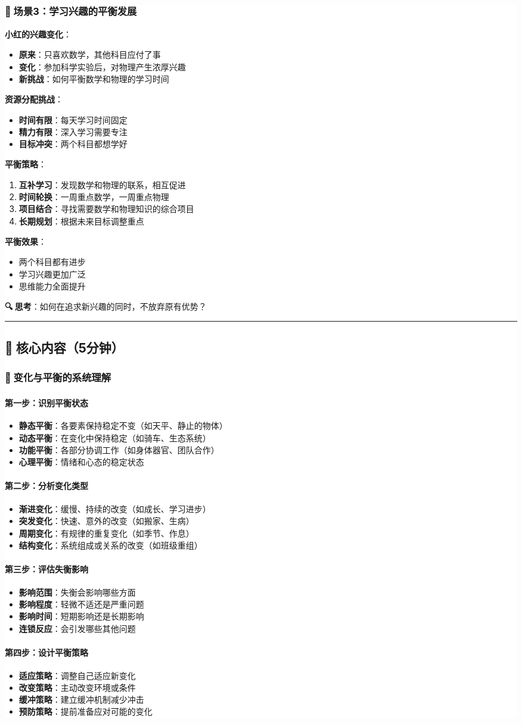 ### 🌱 场景3：学习兴趣的平衡发展

**小红的兴趣变化**：
- **原来**：只喜欢数学，其他科目应付了事
- **变化**：参加科学实验后，对物理产生浓厚兴趣
- **新挑战**：如何平衡数学和物理的学习时间

**资源分配挑战**：
- **时间有限**：每天学习时间固定
- **精力有限**：深入学习需要专注
- **目标冲突**：两个科目都想学好

**平衡策略**：
1. **互补学习**：发现数学和物理的联系，相互促进
2. **时间轮换**：一周重点数学，一周重点物理
3. **项目结合**：寻找需要数学和物理知识的综合项目
4. **长期规划**：根据未来目标调整重点

**平衡效果**：
- 两个科目都有进步
- 学习兴趣更加广泛
- 思维能力全面提升

**🔍 思考**：如何在追求新兴趣的同时，不放弃原有优势？

---

## 🧠 核心内容（5分钟）

### 🎯 变化与平衡的系统理解

#### **第一步：识别平衡状态**
- **静态平衡**：各要素保持稳定不变（如天平、静止的物体）
- **动态平衡**：在变化中保持稳定（如骑车、生态系统）
- **功能平衡**：各部分协调工作（如身体器官、团队合作）
- **心理平衡**：情绪和心态的稳定状态

#### **第二步：分析变化类型**
- **渐进变化**：缓慢、持续的改变（如成长、学习进步）
- **突发变化**：快速、意外的改变（如搬家、生病）
- **周期变化**：有规律的重复变化（如季节、作息）
- **结构变化**：系统组成或关系的改变（如班级重组）

#### **第三步：评估失衡影响**
- **影响范围**：失衡会影响哪些方面
- **影响程度**：轻微不适还是严重问题
- **影响时间**：短期影响还是长期影响
- **连锁反应**：会引发哪些其他问题

#### **第四步：设计平衡策略**
- **适应策略**：调整自己适应新变化
- **改变策略**：主动改变环境或条件
- **缓冲策略**：建立缓冲机制减少冲击
- **预防策略**：提前准备应对可能的变化
